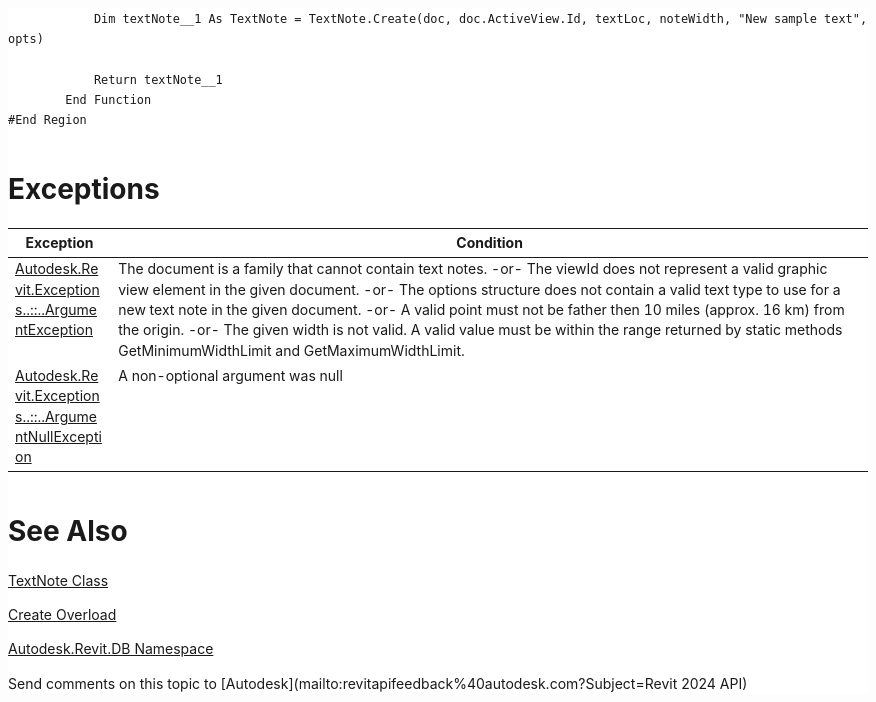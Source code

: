                 Dim textNote__1 As TextNote = TextNote.Create(doc, doc.ActiveView.Id, textLoc, noteWidth, "New sample text", opts)
    
                Return textNote__1
            End Function
    #End Region

# Exceptions

| Exception | Condition |
| --- | --- |
| [Autodesk.Revit.Exceptions..::..ArgumentException](2e6e4206-97a8-dd4b-df5d-4269f4bb6088.md) | The document is a family that cannot contain text notes. -or- The viewId does not represent a valid graphic view element in the given document. -or- The options structure does not contain a valid text type to use for a new text note in the given document. -or- A valid point must not be father then 10 miles (approx. 16 km) from the origin. -or- The given width is not valid. A valid value must be within the range returned by static methods GetMinimumWidthLimit and GetMaximumWidthLimit. |
| [Autodesk.Revit.Exceptions..::..ArgumentNullException](631e1424-60f4-929b-4e52-dda9dcd26316.md) | A non-optional argument was null |
  
# See Also

[TextNote Class](ecc1ce1c-d754-96d0-35db-ca2d1d84c57c.md)

[Create Overload](7dddec5f-15a3-f835-85ab-0ff677b564db.md)

[Autodesk.Revit.DB Namespace](87546ba7-461b-c646-cbb1-2cb8f5bff8b2.md)

Send comments on this topic to [Autodesk](mailto:revitapifeedback%40autodesk.com?Subject=Revit 2024 API)